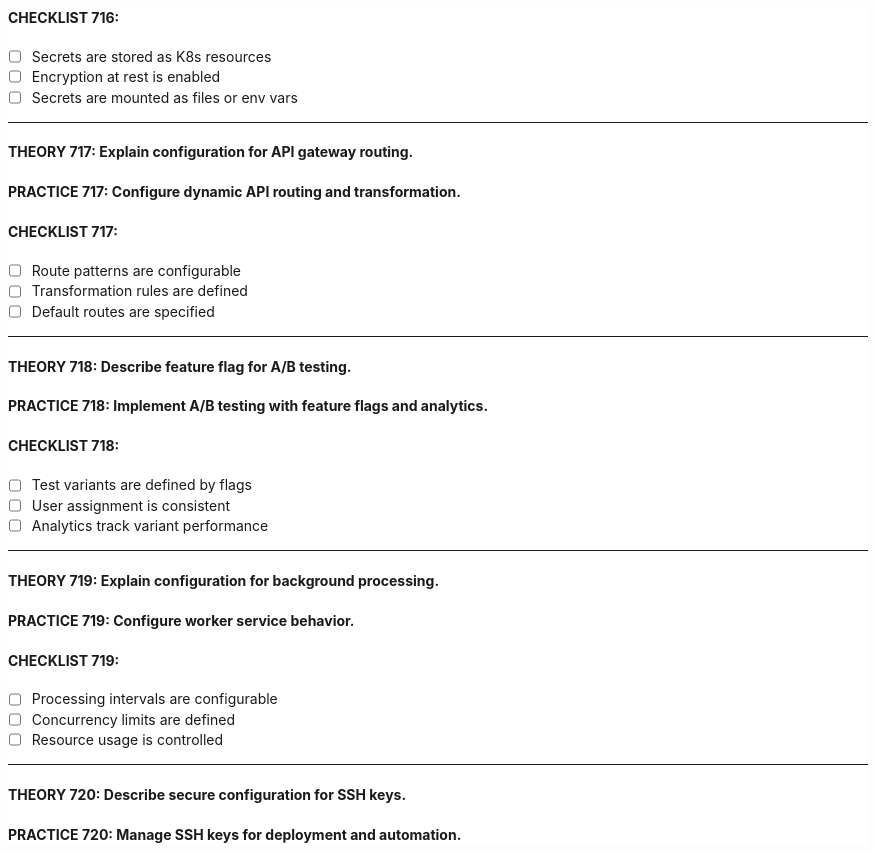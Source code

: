 #### CHECKLIST 716:

- [ ] Secrets are stored as K8s resources
- [ ] Encryption at rest is enabled
- [ ] Secrets are mounted as files or env vars

---

#### THEORY 717: Explain configuration for API gateway routing.

#### PRACTICE 717: Configure dynamic API routing and transformation.

#### CHECKLIST 717:

- [ ] Route patterns are configurable
- [ ] Transformation rules are defined
- [ ] Default routes are specified

---

#### THEORY 718: Describe feature flag for A/B testing.

#### PRACTICE 718: Implement A/B testing with feature flags and analytics.

#### CHECKLIST 718:

- [ ] Test variants are defined by flags
- [ ] User assignment is consistent
- [ ] Analytics track variant performance

---

#### THEORY 719: Explain configuration for background processing.

#### PRACTICE 719: Configure worker service behavior.

#### CHECKLIST 719:

- [ ] Processing intervals are configurable
- [ ] Concurrency limits are defined
- [ ] Resource usage is controlled

---

#### THEORY 720: Describe secure configuration for SSH keys.

#### PRACTICE 720: Manage SSH keys for deployment and automation.
